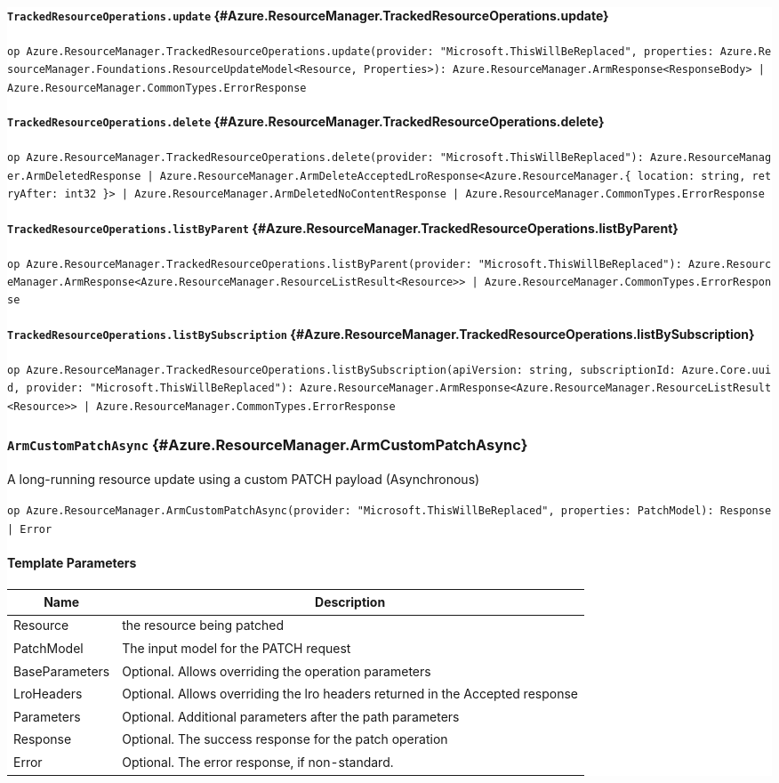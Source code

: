 #### `TrackedResourceOperations.update` {#Azure.ResourceManager.TrackedResourceOperations.update}

```typespec
op Azure.ResourceManager.TrackedResourceOperations.update(provider: "Microsoft.ThisWillBeReplaced", properties: Azure.ResourceManager.Foundations.ResourceUpdateModel<Resource, Properties>): Azure.ResourceManager.ArmResponse<ResponseBody> | Azure.ResourceManager.CommonTypes.ErrorResponse
```

#### `TrackedResourceOperations.delete` {#Azure.ResourceManager.TrackedResourceOperations.delete}

```typespec
op Azure.ResourceManager.TrackedResourceOperations.delete(provider: "Microsoft.ThisWillBeReplaced"): Azure.ResourceManager.ArmDeletedResponse | Azure.ResourceManager.ArmDeleteAcceptedLroResponse<Azure.ResourceManager.{ location: string, retryAfter: int32 }> | Azure.ResourceManager.ArmDeletedNoContentResponse | Azure.ResourceManager.CommonTypes.ErrorResponse
```

#### `TrackedResourceOperations.listByParent` {#Azure.ResourceManager.TrackedResourceOperations.listByParent}

```typespec
op Azure.ResourceManager.TrackedResourceOperations.listByParent(provider: "Microsoft.ThisWillBeReplaced"): Azure.ResourceManager.ArmResponse<Azure.ResourceManager.ResourceListResult<Resource>> | Azure.ResourceManager.CommonTypes.ErrorResponse
```

#### `TrackedResourceOperations.listBySubscription` {#Azure.ResourceManager.TrackedResourceOperations.listBySubscription}

```typespec
op Azure.ResourceManager.TrackedResourceOperations.listBySubscription(apiVersion: string, subscriptionId: Azure.Core.uuid, provider: "Microsoft.ThisWillBeReplaced"): Azure.ResourceManager.ArmResponse<Azure.ResourceManager.ResourceListResult<Resource>> | Azure.ResourceManager.CommonTypes.ErrorResponse
```

### `ArmCustomPatchAsync` {#Azure.ResourceManager.ArmCustomPatchAsync}

A long-running resource update using a custom PATCH payload (Asynchronous)

```typespec
op Azure.ResourceManager.ArmCustomPatchAsync(provider: "Microsoft.ThisWillBeReplaced", properties: PatchModel): Response | Error
```

#### Template Parameters

| Name           | Description                                                                   |
| -------------- | ----------------------------------------------------------------------------- |
| Resource       | the resource being patched                                                    |
| PatchModel     | The input model for the PATCH request                                         |
| BaseParameters | Optional. Allows overriding the operation parameters                          |
| LroHeaders     | Optional. Allows overriding the lro headers returned in the Accepted response |
| Parameters     | Optional. Additional parameters after the path parameters                     |
| Response       | Optional. The success response for the patch operation                        |
| Error          | Optional. The error response, if non-standard.                                |
